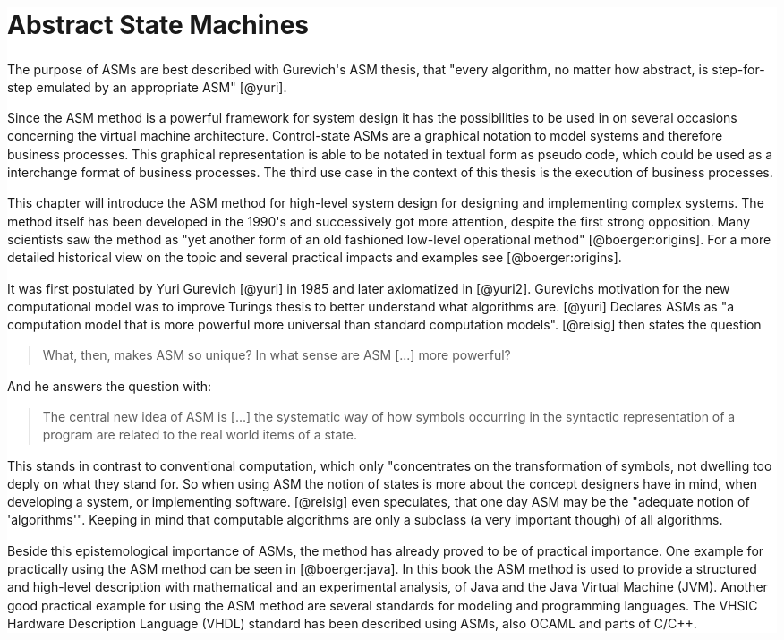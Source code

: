 # Abstract State Machines 

The purpose of ASMs are best described with Gurevich's ASM thesis, that "every algorithm, no matter how abstract, is step-for-step
emulated by an appropriate ASM" [@yuri].

Since the ASM method is a powerful framework for system design it has the possibilities to be
used in on several occasions concerning the virtual machine architecture. Control-state ASMs
are a graphical notation to model systems and therefore business processes. This graphical representation
is able to be notated in textual form as pseudo code, which could be used as a interchange format of business
processes. The third use case in the context of this thesis is the execution of business processes.

This chapter will introduce the ASM method for high-level system design for
designing and implementing complex systems. The method itself has been developed
in the 1990's and successively got more attention, despite the first strong opposition.
Many scientists saw the method as "yet another form of an old fashioned low-level operational method" [@boerger:origins].
For a more detailed historical view on the topic and several practical impacts and examples see [@boerger:origins].

It was first postulated by Yuri Gurevich [@yuri] in 1985 and later axiomatized in [@yuri2]. Gurevichs motivation for 
the new computational model was to improve Turings thesis to better understand what algorithms are. 
[@yuri] Declares ASMs as "a computation model that is more
powerful more universal than standard computation models". [@reisig] then states the question 

> What, then, makes ASM so unique? In what sense are ASM [...] more powerful?

And he answers the question with:

> The central new idea of ASM is [...] the systematic way of how symbols occurring in the syntactic 
> representation of a program are related to the real world items of a state.

This stands in contrast to conventional computation, which only "concentrates on the transformation of symbols,
not dwelling too deply on what they stand for. So when using ASM the notion of states is more about
the concept designers have in mind, when developing a system, or implementing software.
[@reisig] even speculates, that one day ASM may be the "adequate notion of 'algorithms'". Keeping in mind
that computable algorithms are only a subclass (a very important though) of all algorithms.

Beside this epistemological importance of ASMs, the method has already proved to be of practical importance.
One example for practically using the ASM method can be seen in [@boerger:java]. In this book the ASM method is used to
provide a structured and high-level description with mathematical and an experimental analysis, of Java
and the Java Virtual Machine (JVM).
Another good practical example for using the ASM method are several standards for modeling and
programming languages. The VHSIC Hardware Description Language (VHDL) standard has been described using
ASMs, also OCAML and parts of C/C++.
